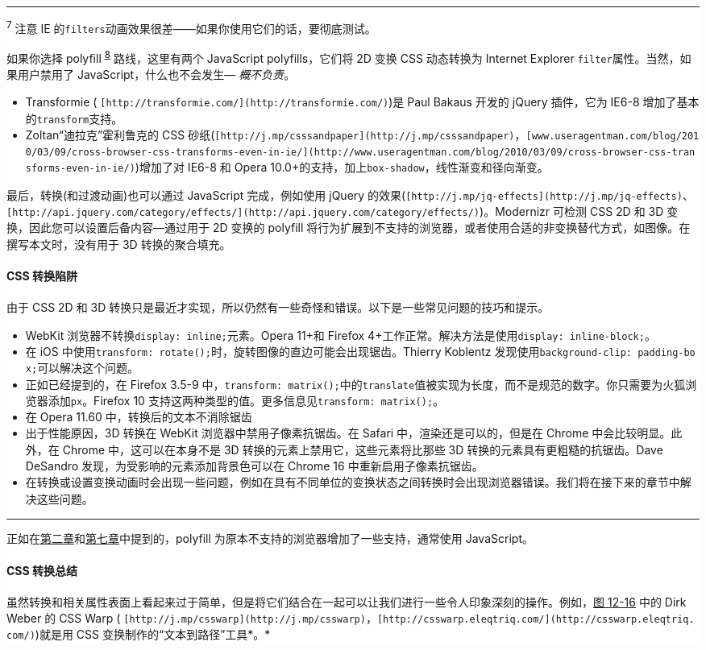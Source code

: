 __________

<sup>7</sup> 注意 IE 的`filters`动画效果很差——如果你使用它们的话，要彻底测试。

如果你选择 polyfill <sup>[8](#CHP-12-FN-8)</sup> 路线，这里有两个 JavaScript polyfills，它们将 2D 变换 CSS 动态转换为 Internet Explorer `filter`属性。当然，如果用户禁用了 JavaScript，什么也不会发生— *概不负责*。

*   Transformie ( `[http://transformie.com/](http://transformie.com/)`)是 Paul Bakaus 开发的 jQuery 插件，它为 IE6-8 增加了基本的`transform`支持。
*   Zoltan“迪拉克”霍利鲁克的 CSS 砂纸(`[http://j.mp/csssandpaper](http://j.mp/csssandpaper)`，`[www.useragentman.com/blog/2010/03/09/cross-browser-css-transforms-even-in-ie/](http://www.useragentman.com/blog/2010/03/09/cross-browser-css-transforms-even-in-ie/)`)增加了对 IE6-8 和 Opera 10.0+的支持，加上`box-shadow`，线性渐变和径向渐变。

最后，转换(和过渡动画)也可以通过 JavaScript 完成，例如使用 jQuery 的效果(`[http://j.mp/jq-effects](http://j.mp/jq-effects)`、`[http://api.jquery.com/category/effects/](http://api.jquery.com/category/effects/)`)。Modernizr 可检测 CSS 2D 和 3D 变换，因此您可以设置后备内容—通过用于 2D 变换的 polyfill 将行为扩展到不支持的浏览器，或者使用合适的非变换替代方式，如图像。在撰写本文时，没有用于 3D 转换的聚合填充。

#### CSS 转换陷阱

由于 CSS 2D 和 3D 转换只是最近才实现，所以仍然有一些奇怪和错误。以下是一些常见问题的技巧和提示。

*   WebKit 浏览器不转换`display: inline;`元素。Opera 11+和 Firefox 4+工作正常。解决方法是使用`display: inline-block;`。
*   在 iOS 中使用`transform: rotate();`时，旋转图像的直边可能会出现锯齿。Thierry Koblentz 发现使用`background-clip: padding-box;`可以解决这个问题。
*   正如已经提到的，在 Firefox 3.5-9 中，`transform: matrix();`中的`translate`值被实现为长度，而不是规范的数字。你只需要为火狐浏览器添加`px`。Firefox 10 支持这两种类型的值。更多信息见`transform: matrix();`。
*   在 Opera 11.60 中，转换后的文本不消除锯齿
*   出于性能原因，3D 转换在 WebKit 浏览器中禁用子像素抗锯齿。在 Safari 中，渲染还是可以的，但是在 Chrome 中会比较明显。此外，在 Chrome 中，这可以在本身不是 3D 转换的元素上禁用它，这些元素将比那些 3D 转换的元素具有更粗糙的抗锯齿。Dave DeSandro 发现，为受影响的元素添加背景色可以在 Chrome 16 中重新启用子像素抗锯齿。
*   在转换或设置变换动画时会出现一些问题，例如在具有不同单位的变换状态之间转换时会出现浏览器错误。我们将在接下来的章节中解决这些问题。

__________

正如在[第二章](02.html#ch2)和[第七章](07.html#ch7)中提到的，polyfill 为原本不支持的浏览器增加了一些支持，通常使用 JavaScript。

#### CSS 转换总结

虽然转换和相关属性表面上看起来过于简单，但是将它们结合在一起可以让我们进行一些令人印象深刻的操作。例如，[图 12-16](#fig_12_16) 中的 Dirk Weber 的 CSS Warp ( `[http://j.mp/csswarp](http://j.mp/csswarp)`，`[http://csswarp.eleqtriq.com/](http://csswarp.eleqtriq.com/)`)就是用 CSS 变换制作的“文本到路径”工具*。*
